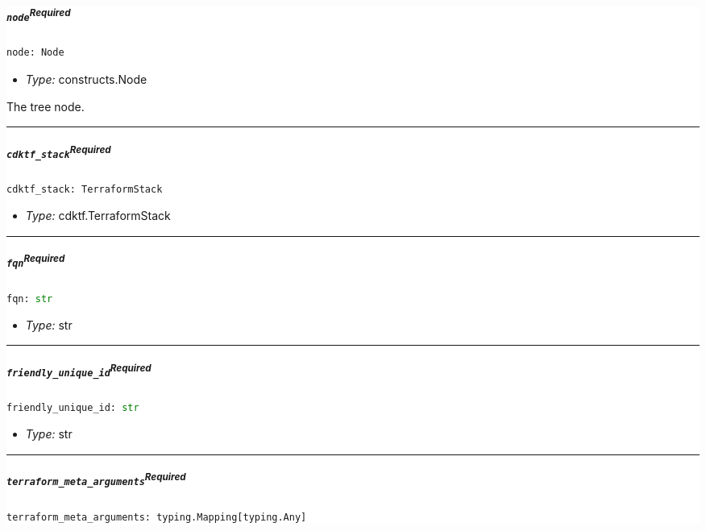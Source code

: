 
##### `node`<sup>Required</sup> <a name="node" id="@cdktf/provider-opentelekomcloud.dataOpentelekomcloudDmsAzV1.DataOpentelekomcloudDmsAzV1.property.node"></a>

```python
node: Node
```

- *Type:* constructs.Node

The tree node.

---

##### `cdktf_stack`<sup>Required</sup> <a name="cdktf_stack" id="@cdktf/provider-opentelekomcloud.dataOpentelekomcloudDmsAzV1.DataOpentelekomcloudDmsAzV1.property.cdktfStack"></a>

```python
cdktf_stack: TerraformStack
```

- *Type:* cdktf.TerraformStack

---

##### `fqn`<sup>Required</sup> <a name="fqn" id="@cdktf/provider-opentelekomcloud.dataOpentelekomcloudDmsAzV1.DataOpentelekomcloudDmsAzV1.property.fqn"></a>

```python
fqn: str
```

- *Type:* str

---

##### `friendly_unique_id`<sup>Required</sup> <a name="friendly_unique_id" id="@cdktf/provider-opentelekomcloud.dataOpentelekomcloudDmsAzV1.DataOpentelekomcloudDmsAzV1.property.friendlyUniqueId"></a>

```python
friendly_unique_id: str
```

- *Type:* str

---

##### `terraform_meta_arguments`<sup>Required</sup> <a name="terraform_meta_arguments" id="@cdktf/provider-opentelekomcloud.dataOpentelekomcloudDmsAzV1.DataOpentelekomcloudDmsAzV1.property.terraformMetaArguments"></a>

```python
terraform_meta_arguments: typing.Mapping[typing.Any]
```
